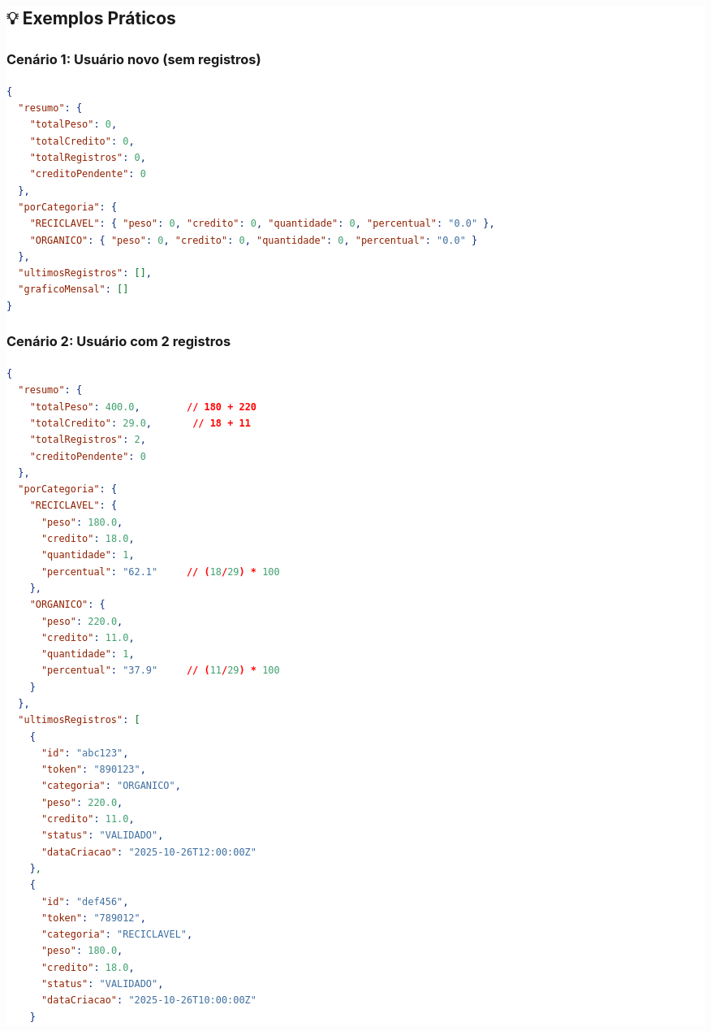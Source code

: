 
## 💡 Exemplos Práticos

### Cenário 1: Usuário novo (sem registros)
```json
{
  "resumo": {
    "totalPeso": 0,
    "totalCredito": 0,
    "totalRegistros": 0,
    "creditoPendente": 0
  },
  "porCategoria": {
    "RECICLAVEL": { "peso": 0, "credito": 0, "quantidade": 0, "percentual": "0.0" },
    "ORGANICO": { "peso": 0, "credito": 0, "quantidade": 0, "percentual": "0.0" }
  },
  "ultimosRegistros": [],
  "graficoMensal": []
}
```

### Cenário 2: Usuário com 2 registros
```json
{
  "resumo": {
    "totalPeso": 400.0,        // 180 + 220
    "totalCredito": 29.0,       // 18 + 11
    "totalRegistros": 2,
    "creditoPendente": 0
  },
  "porCategoria": {
    "RECICLAVEL": { 
      "peso": 180.0, 
      "credito": 18.0, 
      "quantidade": 1, 
      "percentual": "62.1"     // (18/29) * 100
    },
    "ORGANICO": { 
      "peso": 220.0, 
      "credito": 11.0, 
      "quantidade": 1, 
      "percentual": "37.9"     // (11/29) * 100
    }
  },
  "ultimosRegistros": [
    {
      "id": "abc123",
      "token": "890123",
      "categoria": "ORGANICO",
      "peso": 220.0,
      "credito": 11.0,
      "status": "VALIDADO",
      "dataCriacao": "2025-10-26T12:00:00Z"
    },
    {
      "id": "def456",
      "token": "789012",
      "categoria": "RECICLAVEL",
      "peso": 180.0,
      "credito": 18.0,
      "status": "VALIDADO",
      "dataCriacao": "2025-10-26T10:00:00Z"
    }
```